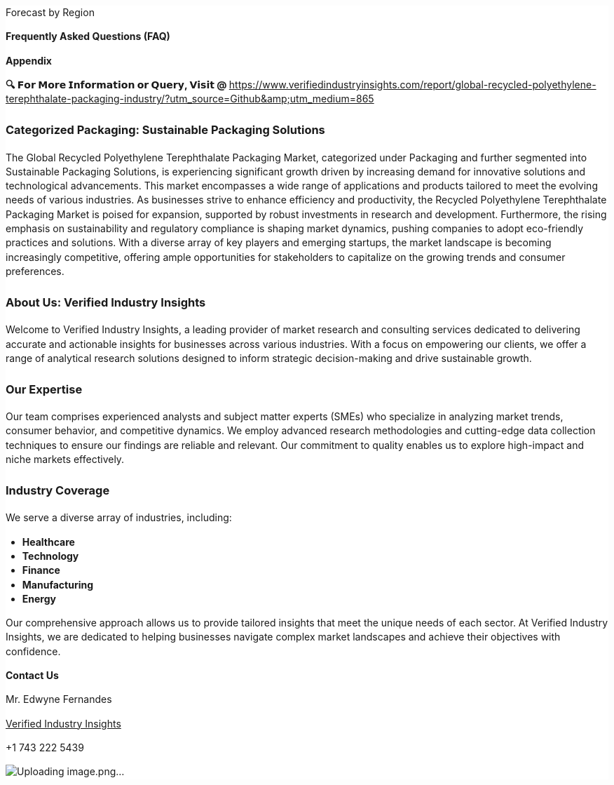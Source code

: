 Forecast by Region</li></ul><p><strong>Frequently Asked Questions (FAQ)</strong></p><p><strong>Appendix<br /></strong></p><p><strong>🔍 𝗙𝗼𝗿 𝗠𝗼𝗿𝗲 𝗜𝗻𝗳𝗼𝗿𝗺𝗮𝘁𝗶𝗼𝗻 𝗼𝗿 𝗤𝘂𝗲𝗿𝘆, 𝗩𝗶𝘀𝗶𝘁 @ </strong><a href="https://www.verifiedindustryinsights.com/report/global-recycled-polyethylene-terephthalate-packaging-industry/?utm_source=Github&amp;utm_medium=865">https://www.verifiedindustryinsights.com/report/global-recycled-polyethylene-terephthalate-packaging-industry/?utm_source=Github&amp;utm_medium=865</a>&nbsp;</p><h3>Categorized Packaging: Sustainable Packaging Solutions </h3><p>The Global Recycled Polyethylene Terephthalate Packaging Market, categorized under Packaging and further segmented into Sustainable Packaging Solutions, is experiencing significant growth driven by increasing demand for innovative solutions and technological advancements. This market encompasses a wide range of applications and products tailored to meet the evolving needs of various industries. As businesses strive to enhance efficiency and productivity, the Recycled Polyethylene Terephthalate Packaging Market is poised for expansion, supported by robust investments in research and development. Furthermore, the rising emphasis on sustainability and regulatory compliance is shaping market dynamics, pushing companies to adopt eco-friendly practices and solutions. With a diverse array of key players and emerging startups, the market landscape is becoming increasingly competitive, offering ample opportunities for stakeholders to capitalize on the growing trends and consumer preferences.</p><h3>About Us: Verified Industry Insights</h3><p>Welcome to Verified Industry Insights, a leading provider of market research and consulting services dedicated to delivering accurate and actionable insights for businesses across various industries. With a focus on empowering our clients, we offer a range of analytical research solutions designed to inform strategic decision-making and drive sustainable growth.</p><h3>Our Expertise</h3><p>Our team comprises experienced analysts and subject matter experts (SMEs) who specialize in analyzing market trends, consumer behavior, and competitive dynamics. We employ advanced research methodologies and cutting-edge data collection techniques to ensure our findings are reliable and relevant. Our commitment to quality enables us to explore high-impact and niche markets effectively.</p><h3>Industry Coverage</h3><p>We serve a diverse array of industries, including:</p><ul><li><strong>Healthcare</strong></li><li><strong>Technology</strong></li><li><strong>Finance</strong></li><li><strong>Manufacturing</strong></li><li><strong>Energy</strong></li></ul><p>Our comprehensive approach allows us to provide tailored insights that meet the unique needs of each sector. At Verified Industry Insights, we are dedicated to helping businesses navigate complex market landscapes and achieve their objectives with confidence.</p><p><strong>Contact Us</strong></p><p>Mr. Edwyne Fernandes</p><p><a href="https://www.verifiedindustryinsights.com/">Verified Industry Insights</a></p><p>+1 743 222 5439</p>
![Uploading image.png…]()
